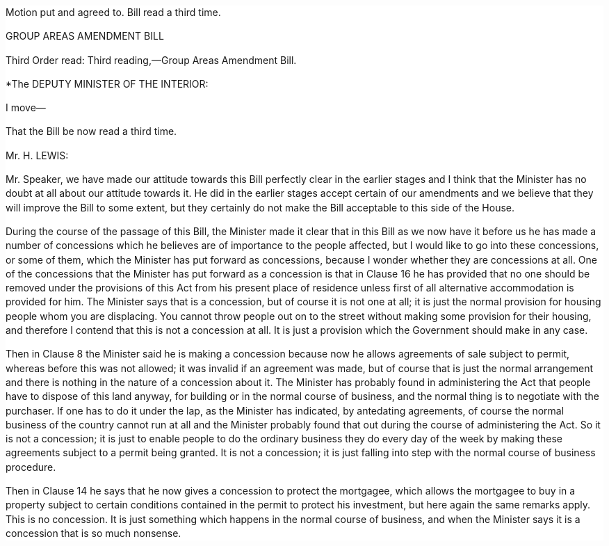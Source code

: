 </speech>

<p>Motion put and agreed to. Bill read a third time.</p>

</debateSection>

<debateSection name="#opening">

<heading>GROUP AREAS AMENDMENT BILL</heading>

<p>Third Order read: Third reading,&#x2014;Group Areas Amendment Bill.</p>

<speech by="#deputy_minister_of_the_interior">

<from>*The <person refersTo="hansard_za">DEPUTY MINISTER OF THE INTERIOR</person>:</from>

<p>I move&#x2014;</p>

<block name="quote">That the Bill be now read a third time.</block>

</speech>

<speech by="#lewis">

<from>Mr. <person refersTo="hansard_za">H. LEWIS</person>:</from>

<p>Mr. Speaker, we have made our attitude towards this Bill perfectly clear in the earlier stages and I think that the Minister has no doubt at all about our attitude towards it. He did in the earlier stages accept certain of our amendments and we believe that they will improve the Bill to some extent, but they certainly do not make the Bill acceptable to this side of the House.</p>

<p>During the course of the passage of this Bill, the Minister made it clear that in this Bill as we now have it before us he has made a number of concessions which he believes are of importance to the people affected, but I would like to go into these concessions, or some of them, which the Minister has put forward as concessions, because I wonder whether they are concessions at all. One of the concessions that the Minister has put forward as a concession is that in Clause 16 he has provided that no one should be removed under the provisions of this Act from his present place of residence unless first of all alternative accommodation is provided for him. The Minister says that is a concession, but of course it is not one at all; it is just the normal provision for housing people whom you are displacing. You cannot throw people out on to the street without making some provision for their housing, and therefore I contend that this is not a concession at all. It is just a provision which the Government should make in any case.</p>

<p>Then in Clause 8 the Minister said he is making a concession because now he allows agreements of sale subject to permit, whereas before this was not allowed; it was invalid if an agreement was made, but of course that is just the normal arrangement and there is nothing in the nature of a concession about it. The Minister has probably found in administering the Act that people have to dispose of this land anyway, for building or in the normal course of business, and the normal thing is <span class="col_3913-3914" refersTo="page_0553"/>to negotiate with the purchaser. If one has to do it under the lap, as the Minister has indicated, by antedating agreements, of course the normal business of the country cannot run at all and the Minister probably found that out during the course of administering the Act. So it is not a concession; it is just to enable people to do the ordinary business they do every day of the week by making these agreements subject to a permit being granted. It is not a concession; it is just falling into step with the normal course of business procedure.</p>

<p>Then in Clause 14 he says that he now gives a concession to protect the mortgagee, which allows the mortgagee to buy in a property subject to certain conditions contained in the permit to protect his investment, but here again the same remarks apply. This is no concession. It is just something which happens in the normal course of business, and when the Minister says it is a concession that is so much nonsense.</p>
